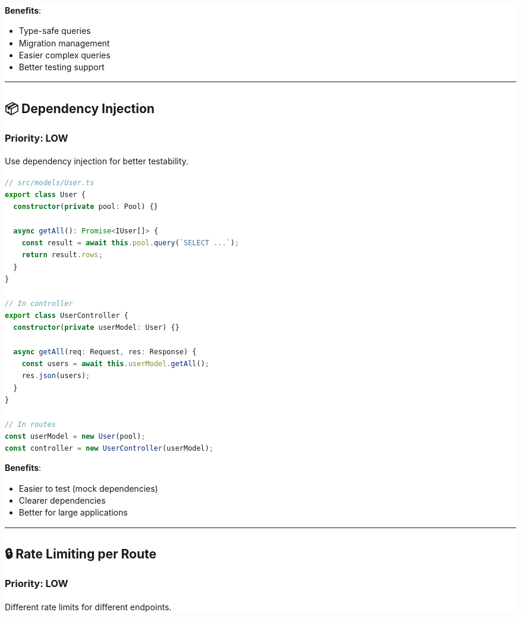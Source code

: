 **Benefits**:
- Type-safe queries
- Migration management
- Easier complex queries
- Better testing support

---

## 📦 Dependency Injection

### Priority: LOW

Use dependency injection for better testability.

```typescript
// src/models/User.ts
export class User {
  constructor(private pool: Pool) {}

  async getAll(): Promise<IUser[]> {
    const result = await this.pool.query(`SELECT ...`);
    return result.rows;
  }
}

// In controller
export class UserController {
  constructor(private userModel: User) {}

  async getAll(req: Request, res: Response) {
    const users = await this.userModel.getAll();
    res.json(users);
  }
}

// In routes
const userModel = new User(pool);
const controller = new UserController(userModel);
```

**Benefits**:
- Easier to test (mock dependencies)
- Clearer dependencies
- Better for large applications

---

## 🔒 Rate Limiting per Route

### Priority: LOW

Different rate limits for different endpoints.
